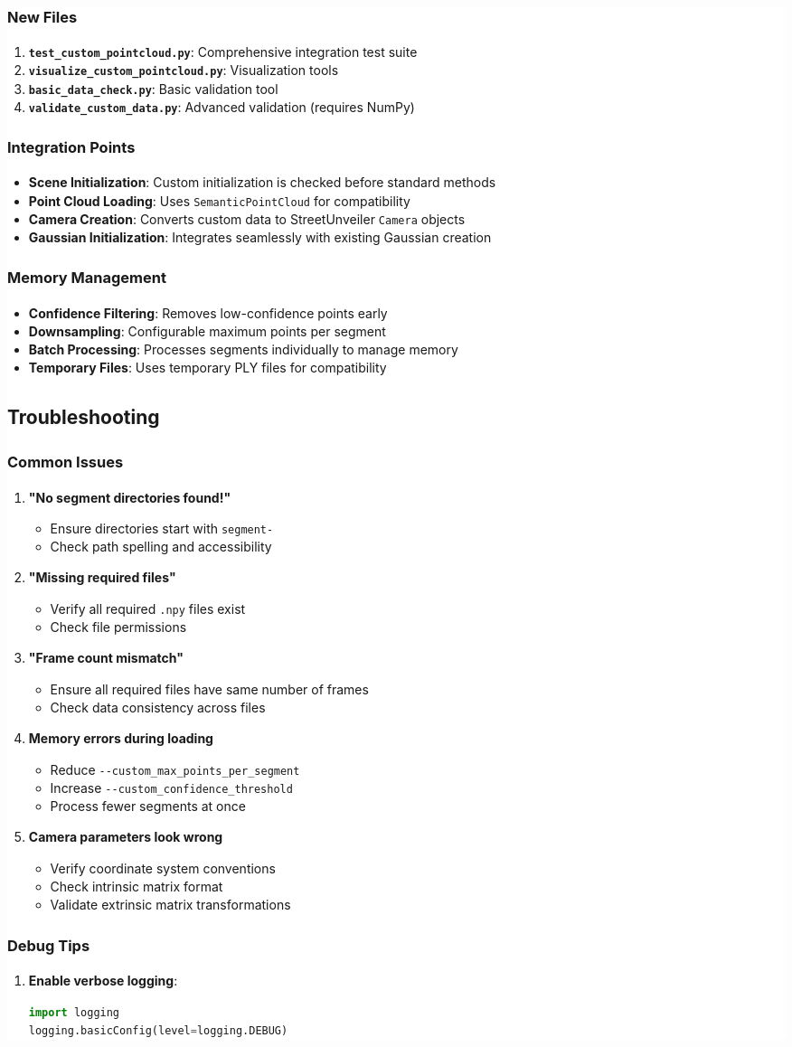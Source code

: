 ### New Files

1. **`test_custom_pointcloud.py`**: Comprehensive integration test suite
2. **`visualize_custom_pointcloud.py`**: Visualization tools
3. **`basic_data_check.py`**: Basic validation tool
4. **`validate_custom_data.py`**: Advanced validation (requires NumPy)

### Integration Points

- **Scene Initialization**: Custom initialization is checked before standard methods
- **Point Cloud Loading**: Uses `SemanticPointCloud` for compatibility
- **Camera Creation**: Converts custom data to StreetUnveiler `Camera` objects
- **Gaussian Initialization**: Integrates seamlessly with existing Gaussian creation

### Memory Management

- **Confidence Filtering**: Removes low-confidence points early
- **Downsampling**: Configurable maximum points per segment
- **Batch Processing**: Processes segments individually to manage memory
- **Temporary Files**: Uses temporary PLY files for compatibility

## Troubleshooting

### Common Issues

1. **"No segment directories found!"**
   - Ensure directories start with `segment-`
   - Check path spelling and accessibility

2. **"Missing required files"**
   - Verify all required `.npy` files exist
   - Check file permissions

3. **"Frame count mismatch"**
   - Ensure all required files have same number of frames
   - Check data consistency across files

4. **Memory errors during loading**
   - Reduce `--custom_max_points_per_segment`
   - Increase `--custom_confidence_threshold`
   - Process fewer segments at once

5. **Camera parameters look wrong**
   - Verify coordinate system conventions
   - Check intrinsic matrix format
   - Validate extrinsic matrix transformations

### Debug Tips

1. **Enable verbose logging**:
   ```python
   import logging
   logging.basicConfig(level=logging.DEBUG)
   ```
